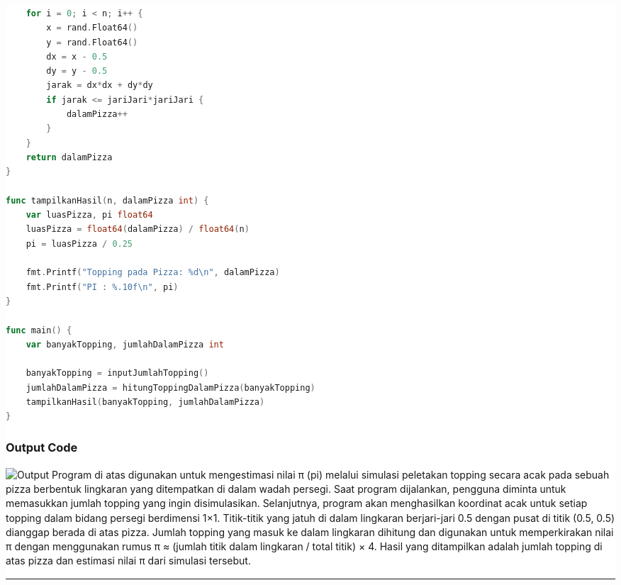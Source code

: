 ```go
    for i = 0; i < n; i++ {
        x = rand.Float64()
        y = rand.Float64()
        dx = x - 0.5
        dy = y - 0.5
        jarak = dx*dx + dy*dy
        if jarak <= jariJari*jariJari {
            dalamPizza++
        }
    }
    return dalamPizza
}

func tampilkanHasil(n, dalamPizza int) {
    var luasPizza, pi float64
    luasPizza = float64(dalamPizza) / float64(n)
    pi = luasPizza / 0.25

    fmt.Printf("Topping pada Pizza: %d\n", dalamPizza)
    fmt.Printf("PI : %.10f\n", pi)
}

func main() {
    var banyakTopping, jumlahDalamPizza int

    banyakTopping = inputJumlahTopping()
    jumlahDalamPizza = hitungToppingDalamPizza(banyakTopping)
    tampilkanHasil(banyakTopping, jumlahDalamPizza)
}
```
### Output Code
![Output](Pictures/Output-Unguided5-Modul17.png)
Program di atas digunakan untuk mengestimasi nilai π (pi) melalui simulasi peletakan topping secara acak pada sebuah pizza berbentuk lingkaran yang ditempatkan di dalam wadah persegi. Saat program dijalankan, pengguna diminta untuk memasukkan jumlah topping yang ingin disimulasikan. Selanjutnya, program akan menghasilkan koordinat acak untuk setiap topping dalam bidang persegi berdimensi 1×1. Titik-titik yang jatuh di dalam lingkaran berjari-jari 0.5 dengan pusat di titik (0.5, 0.5) dianggap berada di atas pizza. Jumlah topping yang masuk ke dalam lingkaran dihitung dan digunakan untuk memperkirakan nilai π dengan menggunakan rumus π ≈ (jumlah titik dalam lingkaran / total titik) × 4. Hasil yang ditampilkan adalah jumlah topping di atas pizza dan estimasi nilai π dari simulasi tersebut.

---









